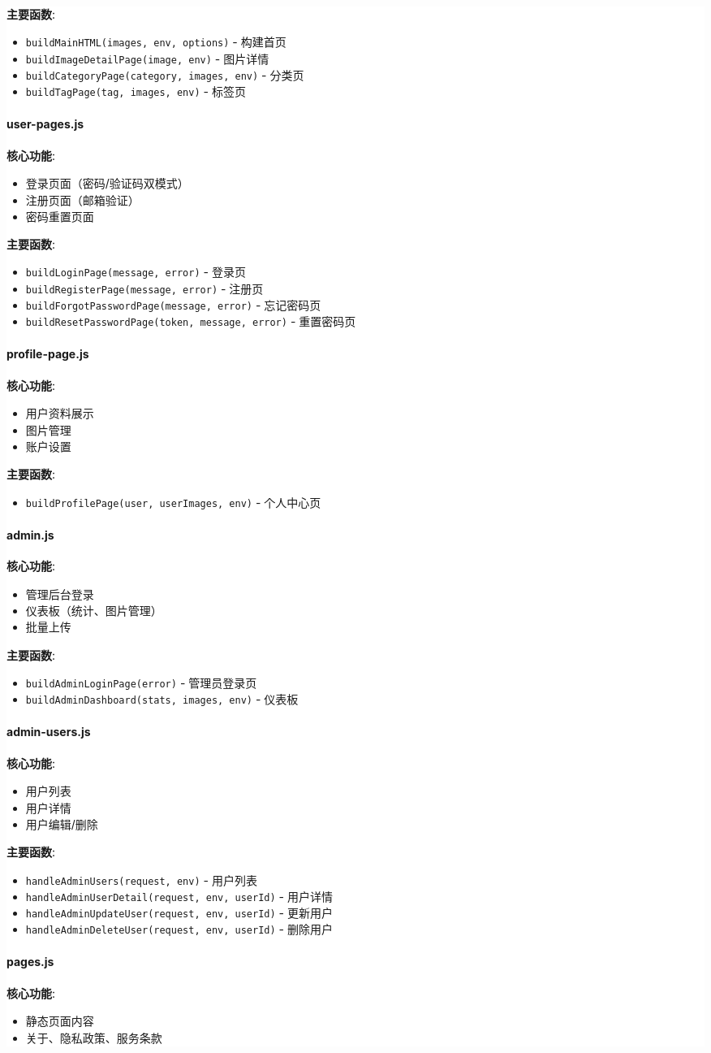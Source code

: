 **主要函数**:
- `buildMainHTML(images, env, options)` - 构建首页
- `buildImageDetailPage(image, env)` - 图片详情
- `buildCategoryPage(category, images, env)` - 分类页
- `buildTagPage(tag, images, env)` - 标签页

#### user-pages.js
**核心功能**:
- 登录页面（密码/验证码双模式）
- 注册页面（邮箱验证）
- 密码重置页面

**主要函数**:
- `buildLoginPage(message, error)` - 登录页
- `buildRegisterPage(message, error)` - 注册页
- `buildForgotPasswordPage(message, error)` - 忘记密码页
- `buildResetPasswordPage(token, message, error)` - 重置密码页

#### profile-page.js
**核心功能**:
- 用户资料展示
- 图片管理
- 账户设置

**主要函数**:
- `buildProfilePage(user, userImages, env)` - 个人中心页

#### admin.js
**核心功能**:
- 管理后台登录
- 仪表板（统计、图片管理）
- 批量上传

**主要函数**:
- `buildAdminLoginPage(error)` - 管理员登录页
- `buildAdminDashboard(stats, images, env)` - 仪表板

#### admin-users.js
**核心功能**:
- 用户列表
- 用户详情
- 用户编辑/删除

**主要函数**:
- `handleAdminUsers(request, env)` - 用户列表
- `handleAdminUserDetail(request, env, userId)` - 用户详情
- `handleAdminUpdateUser(request, env, userId)` - 更新用户
- `handleAdminDeleteUser(request, env, userId)` - 删除用户

#### pages.js
**核心功能**:
- 静态页面内容
- 关于、隐私政策、服务条款
